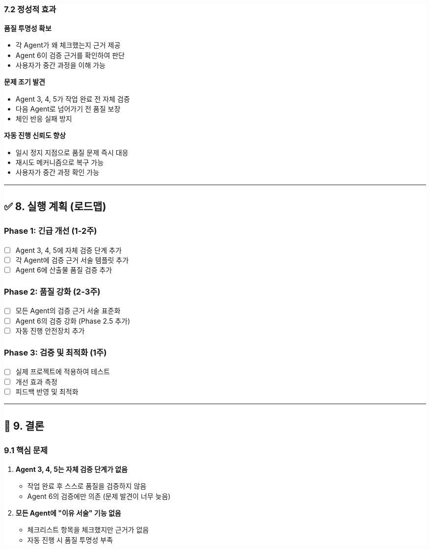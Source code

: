 ### 7.2 정성적 효과

**품질 투명성 확보**

- 각 Agent가 왜 체크했는지 근거 제공
- Agent 6이 검증 근거를 확인하여 판단
- 사용자가 중간 과정을 이해 가능

**문제 조기 발견**

- Agent 3, 4, 5가 작업 완료 전 자체 검증
- 다음 Agent로 넘어가기 전 품질 보장
- 체인 반응 실패 방지

**자동 진행 신뢰도 향상**

- 일시 정지 지점으로 품질 문제 즉시 대응
- 재시도 메커니즘으로 복구 가능
- 사용자가 중간 과정 확인 가능

---

## ✅ 8. 실행 계획 (로드맵)

### Phase 1: 긴급 개선 (1-2주)

- [ ] Agent 3, 4, 5에 자체 검증 단계 추가
- [ ] 각 Agent에 검증 근거 서술 템플릿 추가
- [ ] Agent 6에 산출물 품질 검증 추가

### Phase 2: 품질 강화 (2-3주)

- [ ] 모든 Agent의 검증 근거 서술 표준화
- [ ] Agent 6의 검증 강화 (Phase 2.5 추가)
- [ ] 자동 진행 안전장치 추가

### Phase 3: 검증 및 최적화 (1주)

- [ ] 실제 프로젝트에 적용하여 테스트
- [ ] 개선 효과 측정
- [ ] 피드백 반영 및 최적화

---

## 🎯 9. 결론

### 9.1 핵심 문제

1. **Agent 3, 4, 5는 자체 검증 단계가 없음**
   - 작업 완료 후 스스로 품질을 검증하지 않음
   - Agent 6의 검증에만 의존 (문제 발견이 너무 늦음)

2. **모든 Agent에 "이유 서술" 기능 없음**
   - 체크리스트 항목을 체크했지만 근거가 없음
   - 자동 진행 시 품질 투명성 부족
